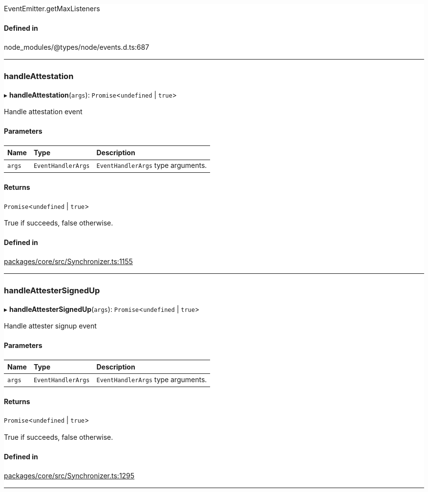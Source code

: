 EventEmitter.getMaxListeners

#### Defined in

node_modules/@types/node/events.d.ts:687

___

### handleAttestation

▸ **handleAttestation**(`args`): `Promise`<`undefined` \| ``true``\>

Handle attestation event

#### Parameters

| Name | Type | Description |
| :------ | :------ | :------ |
| `args` | `EventHandlerArgs` | `EventHandlerArgs` type arguments. |

#### Returns

`Promise`<`undefined` \| ``true``\>

True if succeeds, false otherwise.

#### Defined in

[packages/core/src/Synchronizer.ts:1155](https://github.com/Unirep/Unirep/blob/60105749/packages/core/src/Synchronizer.ts#L1155)

___

### handleAttesterSignedUp

▸ **handleAttesterSignedUp**(`args`): `Promise`<`undefined` \| ``true``\>

Handle attester signup event

#### Parameters

| Name | Type | Description |
| :------ | :------ | :------ |
| `args` | `EventHandlerArgs` | `EventHandlerArgs` type arguments. |

#### Returns

`Promise`<`undefined` \| ``true``\>

True if succeeds, false otherwise.

#### Defined in

[packages/core/src/Synchronizer.ts:1295](https://github.com/Unirep/Unirep/blob/60105749/packages/core/src/Synchronizer.ts#L1295)

___
